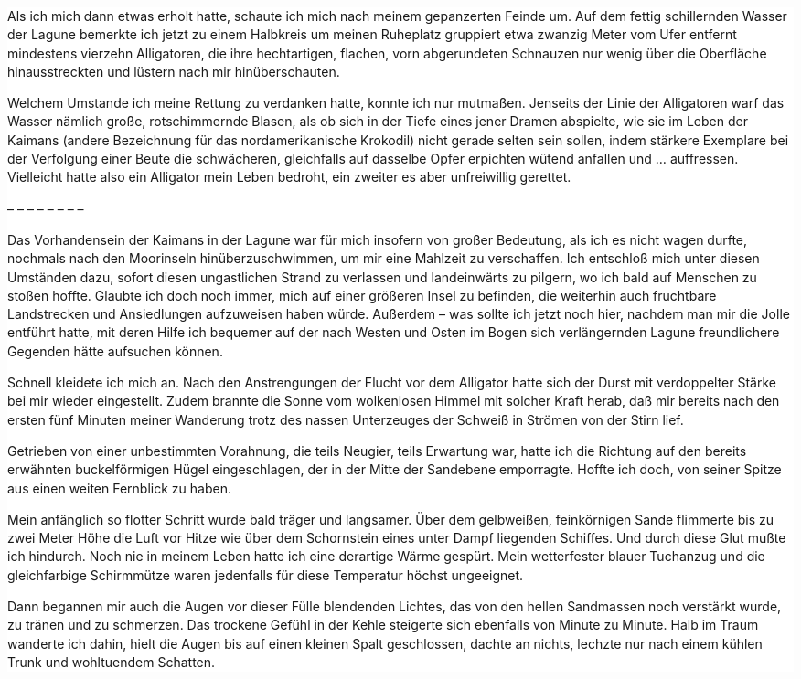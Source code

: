 Als ich mich dann etwas erholt hatte, schaute ich mich nach meinem gepanzerten
Feinde um. Auf dem fettig schillernden Wasser der Lagune bemerkte ich jetzt zu
einem Halbkreis um meinen Ruheplatz gruppiert etwa zwanzig Meter vom Ufer
entfernt mindestens vierzehn Alligatoren, die ihre hechtartigen, flachen, vorn
abgerundeten Schnauzen nur wenig über die Oberfläche hinausstreckten und
lüstern nach mir hinüberschauten.

Welchem Umstande ich meine Rettung zu verdanken hatte, konnte ich nur mutmaßen.
Jenseits der Linie der Alligatoren warf das Wasser nämlich große,
rotschimmernde Blasen, als ob sich in der Tiefe eines jener Dramen abspielte,
wie sie im Leben der Kaimans (andere Bezeichnung für das nordamerikanische
Krokodil) nicht gerade selten sein sollen, indem stärkere Exemplare bei der
Verfolgung einer Beute die schwächeren, gleichfalls auf dasselbe Opfer
erpichten wütend anfallen und … auffressen. Vielleicht hatte also ein Alligator
mein Leben bedroht, ein zweiter es aber unfreiwillig gerettet.

– – – – – – – –

Das Vorhandensein der Kaimans in der Lagune war für mich insofern von großer
Bedeutung, als ich es nicht wagen durfte, nochmals nach den Moorinseln
hinüberzuschwimmen, um mir eine Mahlzeit zu verschaffen. Ich entschloß mich
unter diesen Umständen dazu, sofort diesen ungastlichen Strand zu verlassen und
landeinwärts zu pilgern, wo ich bald auf Menschen zu stoßen hoffte. Glaubte ich
doch noch immer, mich auf einer größeren Insel zu befinden, die weiterhin auch
fruchtbare Landstrecken und Ansiedlungen aufzuweisen haben würde. Außerdem –
was sollte ich jetzt noch hier, nachdem man mir die Jolle entführt hatte, mit
deren Hilfe ich bequemer auf der nach Westen und Osten im Bogen sich
verlängernden Lagune freundlichere Gegenden hätte aufsuchen können.

Schnell kleidete ich mich an. Nach den Anstrengungen der Flucht vor dem
Alligator hatte sich der Durst mit verdoppelter Stärke bei mir wieder
eingestellt. Zudem brannte die Sonne vom wolkenlosen Himmel mit solcher Kraft
herab, daß mir bereits nach den ersten fünf Minuten meiner Wanderung trotz des
nassen Unterzeuges der Schweiß in Strömen von der Stirn lief.

Getrieben von einer unbestimmten Vorahnung, die teils Neugier, teils Erwartung
war, hatte ich die Richtung auf den bereits erwähnten buckelförmigen Hügel
eingeschlagen, der in der Mitte der Sandebene emporragte. Hoffte ich doch, von
seiner Spitze aus einen weiten Fernblick zu haben.

Mein anfänglich so flotter Schritt wurde bald träger und langsamer. Über dem
gelbweißen, feinkörnigen Sande flimmerte bis zu zwei Meter Höhe die Luft vor
Hitze wie über dem Schornstein eines unter Dampf liegenden Schiffes. Und durch
diese Glut mußte ich hindurch. Noch nie in meinem Leben hatte ich eine
derartige Wärme gespürt. Mein wetterfester blauer Tuchanzug und die
gleichfarbige Schirmmütze waren jedenfalls für diese Temperatur höchst
ungeeignet.

Dann begannen mir auch die Augen vor dieser Fülle blendenden Lichtes, das von
den hellen Sandmassen noch verstärkt wurde, zu tränen und zu schmerzen. Das
trockene Gefühl in der Kehle steigerte sich ebenfalls von Minute zu Minute.
Halb im Traum wanderte ich dahin, hielt die Augen bis auf einen kleinen Spalt
geschlossen, dachte an nichts, lechzte nur nach einem kühlen Trunk und
wohltuendem Schatten.
